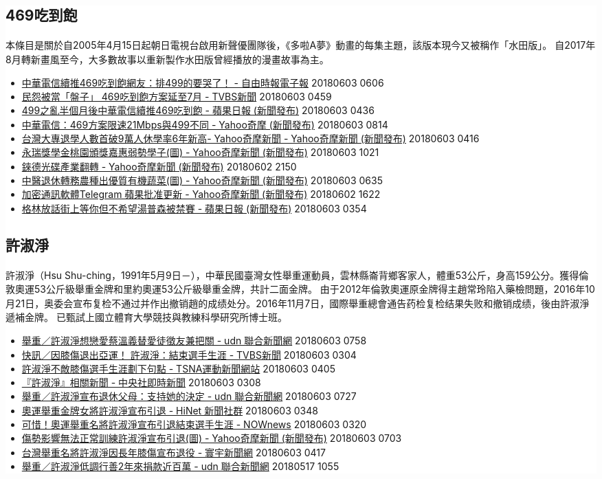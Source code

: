 ## 469吃到飽

本條目是關於自2005年4月15日起朝日電視台啟用新聲優團隊後，《多啦A夢》動畫的每集主題，該版本現今又被稱作「水田版」。
自2017年8月轉新畫風至今，大多數故事以重新製作水田版曾經播放的漫畫故事為主。
- [中華電信續推469吃到飽網友：排499的要哭了！ - 自由時報電子報](http://news.ltn.com.tw/news/life/breakingnews/2446174 "中華電信續推469吃到飽網友：排499的要哭了！ - 自由時報電子報") 20180603 0606
- [民怨被當「盤子」 469吃到飽方案延至7月 - TVBS新聞](https://news.tvbs.com.tw/life/931331 "民怨被當「盤子」 469吃到飽方案延至7月 - TVBS新聞") 20180603 0459
- [499之亂半個月後中華電信續推469吃到飽 - 蘋果日報 (新聞發布)](https://tw.appledaily.com/new/realtime/20180603/1366158/ "499之亂半個月後中華電信續推469吃到飽 - 蘋果日報 (新聞發布)") 20180603 0436
- [中華電信：469方案限速21Mbps與499不同 - Yahoo奇摩 (新聞發布)](https://tw.mobi.yahoo.com/news/%E4%B8%AD%E8%8F%AF%E9%9B%BB%E4%BF%A1-469%E6%96%B9%E6%A1%88%E9%99%90%E9%80%9F21mbps%E8%88%87499%E4%B8%8D%E5%90%8C-030443479.html "中華電信：469方案限速21Mbps與499不同 - Yahoo奇摩 (新聞發布)") 20180603 0814
- [台灣大專退學人數首破9萬人休學率6年新高- Yahoo奇摩新聞 - Yahoo奇摩新聞 (新聞發布)](https://tw.news.yahoo.com/%E5%8F%B0%E7%81%A3%E5%A4%A7%E5%B0%88%E9%80%80%E5%AD%B8%E4%BA%BA%E5%AD%B8%E9%A6%96%E7%A0%B49%E8%90%AC%E4%BA%BA-%E4%BC%91%E5%AD%B8%E7%8E%876%E5%B9%B4%E6%96%B0%E9%AB%98-032850234.html "台灣大專退學人數首破9萬人休學率6年新高- Yahoo奇摩新聞 - Yahoo奇摩新聞 (新聞發布)") 20180603 0416
- [永瑞獎學金桃園頒獎嘉惠弱勢學子(圖) - Yahoo奇摩新聞 (新聞發布)](https://tw.news.yahoo.com/%E6%B0%B8%E7%91%9E%E7%8D%8E%E5%AD%B8%E9%87%91%E6%A1%83%E5%9C%92%E9%A0%92%E7%8D%8E-%E5%98%89%E6%83%A0%E5%BC%B1%E5%8B%A2%E5%AD%B8%E5%AD%90-%E5%9C%96-095939686.html "永瑞獎學金桃園頒獎嘉惠弱勢學子(圖) - Yahoo奇摩新聞 (新聞發布)") 20180603 1021
- [錸德光碟產業翻轉 - Yahoo奇摩新聞 (新聞發布)](https://tw.news.yahoo.com/%E9%8C%B8%E5%BE%B7-%E5%85%89%E7%A2%9F%E7%94%A2%E6%A5%AD%E7%BF%BB%E8%BD%89-215011752--finance.html "錸德光碟產業翻轉 - Yahoo奇摩新聞 (新聞發布)") 20180602 2150
- [中醫退休轉務農種出優質有機蔬菜(圖) - Yahoo奇摩新聞 (新聞發布)](https://tw.news.yahoo.com/%E4%B8%AD%E9%86%AB%E9%80%80%E4%BC%91%E8%BD%89%E5%8B%99%E8%BE%B2-%E7%A8%AE%E5%87%BA%E5%84%AA%E8%B3%AA%E6%9C%89%E6%A9%9F%E8%94%AC%E8%8F%9C-%E5%9C%96-060235146.html "中醫退休轉務農種出優質有機蔬菜(圖) - Yahoo奇摩新聞 (新聞發布)") 20180603 0635
- [加密通訊軟體Telegram 蘋果批准更新 - Yahoo奇摩新聞 (新聞發布)](https://tw.news.yahoo.com/%E5%8A%A0%E5%AF%86%E9%80%9A%E8%A8%8A%E8%BB%9F%E9%AB%94telegram-%E8%98%8B%E6%9E%9C%E6%89%B9%E5%87%86%E6%9B%B4%E6%96%B0-160000500.html "加密通訊軟體Telegram 蘋果批准更新 - Yahoo奇摩新聞 (新聞發布)") 20180602 1622
- [格林放話街上等你但不希望湯普森被禁賽 - 蘋果日報 (新聞發布)](https://tw.appledaily.com/new/realtime/20180603/1366244/ "格林放話街上等你但不希望湯普森被禁賽 - 蘋果日報 (新聞發布)") 20180603 0354

## 許淑淨

許淑淨（Hsu Shu-ching，1991年5月9日－），中華民國臺灣女性舉重運動員，雲林縣崙背鄉客家人，體重53公斤，身高159公分。獲得倫敦奧運53公斤級舉重金牌和里約奧運53公斤級舉重金牌，共計二面金牌。
由于2012年倫敦奧運原金牌得主趙常玲陷入藥檢問題，2016年10月21日，奥委会宣布复检不通过并作出撤销趙的成绩处分。2016年11月7日，國際舉重總會通告药检复检结果失败和撤销成绩，後由許淑淨遞補金牌。
已甄試上國立體育大學競技與教練科學研究所博士班。
- [舉重／許淑淨想戀愛蔡溫義替愛徒徵友兼把關 - udn 聯合新聞網](https://udn.com/news/story/7005/3177531 "舉重／許淑淨想戀愛蔡溫義替愛徒徵友兼把關 - udn 聯合新聞網") 20180603 0758
- [快訊／因膝傷退出亞運！ 許淑淨：結束選手生涯 - TVBS新聞](https://news.tvbs.com.tw/sports/931296 "快訊／因膝傷退出亞運！ 許淑淨：結束選手生涯 - TVBS新聞") 20180603 0304
- [許淑淨不敵膝傷選手生涯劃下句點 - TSNA運動新聞網站](http://www.tsna.com.tw/tw/news/show.php?num=19734&c=1 "許淑淨不敵膝傷選手生涯劃下句點 - TSNA運動新聞網站") 20180603 0405
- [『許淑淨』相關新聞 - 中央社即時新聞](http://www.cna.com.tw/tag/%E8%A8%B1%E6%B7%91%E6%B7%A8 "『許淑淨』相關新聞 - 中央社即時新聞") 20180603 0308
- [舉重／許淑淨宣布退休父母：支持她的決定 - udn 聯合新聞網](https://www.udn.com/news/story/7005/3177499 "舉重／許淑淨宣布退休父母：支持她的決定 - udn 聯合新聞網") 20180603 0727
- [奧運舉重金牌女將許淑淨宣布引退 - HiNet 新聞社群](http://times.hinet.net/news/21779138 "奧運舉重金牌女將許淑淨宣布引退 - HiNet 新聞社群") 20180603 0348
- [可惜！奧運舉重名將許淑淨宣布引退結束選手生涯 - NOWnews](https://www.nownews.com/news/20180603/2764895?from=mar "可惜！奧運舉重名將許淑淨宣布引退結束選手生涯 - NOWnews") 20180603 0320
- [傷勢影響無法正常訓練許淑淨宣布引退(圖) - Yahoo奇摩新聞 (新聞發布)](https://tw.news.yahoo.com/%E5%82%B7%E5%8B%A2%E5%BD%B1%E9%9F%BF%E7%84%A1%E6%B3%95%E6%AD%A3%E5%B8%B8%E8%A8%93%E7%B7%B4-%E8%A8%B1%E6%B7%91%E6%B7%A8%E5%AE%A3%E5%B8%83%E5%BC%95%E9%80%80-%E5%9C%96-063535583.html "傷勢影響無法正常訓練許淑淨宣布引退(圖) - Yahoo奇摩新聞 (新聞發布)") 20180603 0703
- [台灣舉重名將許淑淨因長年膝傷宣布退役 - 寰宇新聞網](http://globalnewstv.com.tw/201806/23789/ "台灣舉重名將許淑淨因長年膝傷宣布退役 - 寰宇新聞網") 20180603 0417
- [舉重／許淑淨低調行善2年來捐款近百萬 - udn 聯合新聞網](https://udn.com/news/story/7005/3147839 "舉重／許淑淨低調行善2年來捐款近百萬 - udn 聯合新聞網") 20180517 1055

